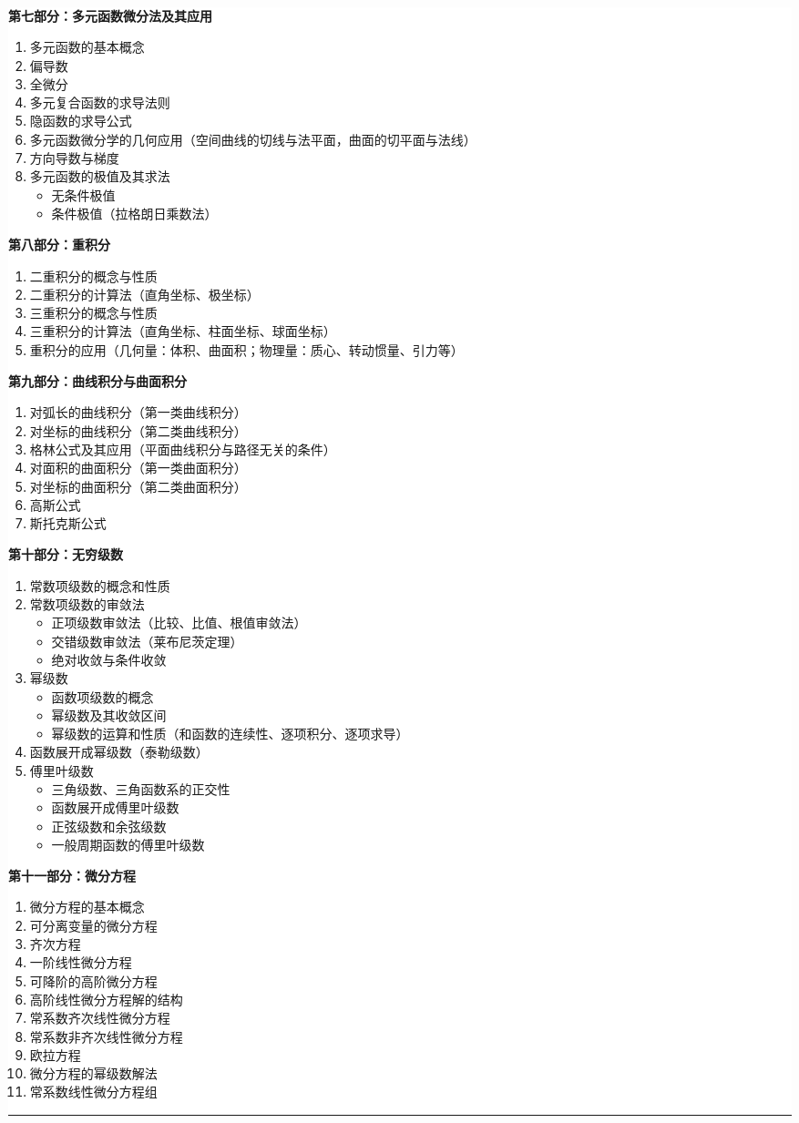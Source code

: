 **第七部分：多元函数微分法及其应用**

1.  多元函数的基本概念
2.  偏导数
3.  全微分
4.  多元复合函数的求导法则
5.  隐函数的求导公式
6.  多元函数微分学的几何应用（空间曲线的切线与法平面，曲面的切平面与法线）
7.  方向导数与梯度
8.  多元函数的极值及其求法
    - 无条件极值
    - 条件极值（拉格朗日乘数法）

**第八部分：重积分**

1.  二重积分的概念与性质
2.  二重积分的计算法（直角坐标、极坐标）
3.  三重积分的概念与性质
4.  三重积分的计算法（直角坐标、柱面坐标、球面坐标）
5.  重积分的应用（几何量：体积、曲面积；物理量：质心、转动惯量、引力等）

**第九部分：曲线积分与曲面积分**

1.  对弧长的曲线积分（第一类曲线积分）
2.  对坐标的曲线积分（第二类曲线积分）
3.  格林公式及其应用（平面曲线积分与路径无关的条件）
4.  对面积的曲面积分（第一类曲面积分）
5.  对坐标的曲面积分（第二类曲面积分）
6.  高斯公式
7.  斯托克斯公式

**第十部分：无穷级数**

1.  常数项级数的概念和性质
2.  常数项级数的审敛法
    - 正项级数审敛法（比较、比值、根值审敛法）
    - 交错级数审敛法（莱布尼茨定理）
    - 绝对收敛与条件收敛
3.  幂级数
    - 函数项级数的概念
    - 幂级数及其收敛区间
    - 幂级数的运算和性质（和函数的连续性、逐项积分、逐项求导）
4.  函数展开成幂级数（泰勒级数）
5.  傅里叶级数
    - 三角级数、三角函数系的正交性
    - 函数展开成傅里叶级数
    - 正弦级数和余弦级数
    - 一般周期函数的傅里叶级数

**第十一部分：微分方程**

1.  微分方程的基本概念
2.  可分离变量的微分方程
3.  齐次方程
4.  一阶线性微分方程
5.  可降阶的高阶微分方程
6.  高阶线性微分方程解的结构
7.  常系数齐次线性微分方程
8.  常系数非齐次线性微分方程
9.  欧拉方程
10. 微分方程的幂级数解法
11. 常系数线性微分方程组

---